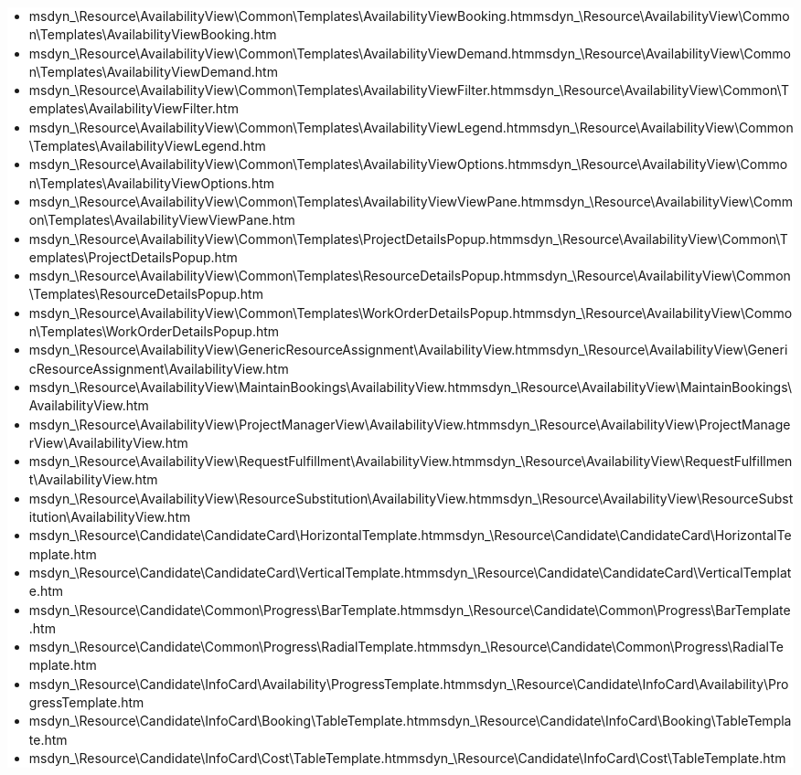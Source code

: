 - <span data-ttu-id="bff48-194">msdyn\_\\Resource\\AvailabilityView\\Common\\Templates\\AvailabilityViewBooking.htm</span><span class="sxs-lookup"><span data-stu-id="bff48-194">msdyn\_\\Resource\\AvailabilityView\\Common\\Templates\\AvailabilityViewBooking.htm</span></span>
- <span data-ttu-id="bff48-195">msdyn\_\\Resource\\AvailabilityView\\Common\\Templates\\AvailabilityViewDemand.htm</span><span class="sxs-lookup"><span data-stu-id="bff48-195">msdyn\_\\Resource\\AvailabilityView\\Common\\Templates\\AvailabilityViewDemand.htm</span></span>
- <span data-ttu-id="bff48-196">msdyn\_\\Resource\\AvailabilityView\\Common\\Templates\\AvailabilityViewFilter.htm</span><span class="sxs-lookup"><span data-stu-id="bff48-196">msdyn\_\\Resource\\AvailabilityView\\Common\\Templates\\AvailabilityViewFilter.htm</span></span>
- <span data-ttu-id="bff48-197">msdyn\_\\Resource\\AvailabilityView\\Common\\Templates\\AvailabilityViewLegend.htm</span><span class="sxs-lookup"><span data-stu-id="bff48-197">msdyn\_\\Resource\\AvailabilityView\\Common\\Templates\\AvailabilityViewLegend.htm</span></span>
- <span data-ttu-id="bff48-198">msdyn\_\\Resource\\AvailabilityView\\Common\\Templates\\AvailabilityViewOptions.htm</span><span class="sxs-lookup"><span data-stu-id="bff48-198">msdyn\_\\Resource\\AvailabilityView\\Common\\Templates\\AvailabilityViewOptions.htm</span></span>
- <span data-ttu-id="bff48-199">msdyn\_\\Resource\\AvailabilityView\\Common\\Templates\\AvailabilityViewViewPane.htm</span><span class="sxs-lookup"><span data-stu-id="bff48-199">msdyn\_\\Resource\\AvailabilityView\\Common\\Templates\\AvailabilityViewViewPane.htm</span></span>
- <span data-ttu-id="bff48-200">msdyn\_\\Resource\\AvailabilityView\\Common\\Templates\\ProjectDetailsPopup.htm</span><span class="sxs-lookup"><span data-stu-id="bff48-200">msdyn\_\\Resource\\AvailabilityView\\Common\\Templates\\ProjectDetailsPopup.htm</span></span>
- <span data-ttu-id="bff48-201">msdyn\_\\Resource\\AvailabilityView\\Common\\Templates\\ResourceDetailsPopup.htm</span><span class="sxs-lookup"><span data-stu-id="bff48-201">msdyn\_\\Resource\\AvailabilityView\\Common\\Templates\\ResourceDetailsPopup.htm</span></span>
- <span data-ttu-id="bff48-202">msdyn\_\\Resource\\AvailabilityView\\Common\\Templates\\WorkOrderDetailsPopup.htm</span><span class="sxs-lookup"><span data-stu-id="bff48-202">msdyn\_\\Resource\\AvailabilityView\\Common\\Templates\\WorkOrderDetailsPopup.htm</span></span>
- <span data-ttu-id="bff48-203">msdyn\_\\Resource\\AvailabilityView\\GenericResourceAssignment\\AvailabilityView.htm</span><span class="sxs-lookup"><span data-stu-id="bff48-203">msdyn\_\\Resource\\AvailabilityView\\GenericResourceAssignment\\AvailabilityView.htm</span></span>
- <span data-ttu-id="bff48-204">msdyn\_\\Resource\\AvailabilityView\\MaintainBookings\\AvailabilityView.htm</span><span class="sxs-lookup"><span data-stu-id="bff48-204">msdyn\_\\Resource\\AvailabilityView\\MaintainBookings\\AvailabilityView.htm</span></span>
- <span data-ttu-id="bff48-205">msdyn\_\\Resource\\AvailabilityView\\ProjectManagerView\\AvailabilityView.htm</span><span class="sxs-lookup"><span data-stu-id="bff48-205">msdyn\_\\Resource\\AvailabilityView\\ProjectManagerView\\AvailabilityView.htm</span></span>
- <span data-ttu-id="bff48-206">msdyn\_\\Resource\\AvailabilityView\\RequestFulfillment\\AvailabilityView.htm</span><span class="sxs-lookup"><span data-stu-id="bff48-206">msdyn\_\\Resource\\AvailabilityView\\RequestFulfillment\\AvailabilityView.htm</span></span>
- <span data-ttu-id="bff48-207">msdyn\_\\Resource\\AvailabilityView\\ResourceSubstitution\\AvailabilityView.htm</span><span class="sxs-lookup"><span data-stu-id="bff48-207">msdyn\_\\Resource\\AvailabilityView\\ResourceSubstitution\\AvailabilityView.htm</span></span>
- <span data-ttu-id="bff48-208">msdyn\_\\Resource\\Candidate\\CandidateCard\\HorizontalTemplate.htm</span><span class="sxs-lookup"><span data-stu-id="bff48-208">msdyn\_\\Resource\\Candidate\\CandidateCard\\HorizontalTemplate.htm</span></span>
- <span data-ttu-id="bff48-209">msdyn\_\\Resource\\Candidate\\CandidateCard\\VerticalTemplate.htm</span><span class="sxs-lookup"><span data-stu-id="bff48-209">msdyn\_\\Resource\\Candidate\\CandidateCard\\VerticalTemplate.htm</span></span>
- <span data-ttu-id="bff48-210">msdyn\_\\Resource\\Candidate\\Common\\Progress\\BarTemplate.htm</span><span class="sxs-lookup"><span data-stu-id="bff48-210">msdyn\_\\Resource\\Candidate\\Common\\Progress\\BarTemplate.htm</span></span>
- <span data-ttu-id="bff48-211">msdyn\_\\Resource\\Candidate\\Common\\Progress\\RadialTemplate.htm</span><span class="sxs-lookup"><span data-stu-id="bff48-211">msdyn\_\\Resource\\Candidate\\Common\\Progress\\RadialTemplate.htm</span></span>
- <span data-ttu-id="bff48-212">msdyn\_\\Resource\\Candidate\\InfoCard\\Availability\\ProgressTemplate.htm</span><span class="sxs-lookup"><span data-stu-id="bff48-212">msdyn\_\\Resource\\Candidate\\InfoCard\\Availability\\ProgressTemplate.htm</span></span>
- <span data-ttu-id="bff48-213">msdyn\_\\Resource\\Candidate\\InfoCard\\Booking\\TableTemplate.htm</span><span class="sxs-lookup"><span data-stu-id="bff48-213">msdyn\_\\Resource\\Candidate\\InfoCard\\Booking\\TableTemplate.htm</span></span>
- <span data-ttu-id="bff48-214">msdyn\_\\Resource\\Candidate\\InfoCard\\Cost\\TableTemplate.htm</span><span class="sxs-lookup"><span data-stu-id="bff48-214">msdyn\_\\Resource\\Candidate\\InfoCard\\Cost\\TableTemplate.htm</span></span>